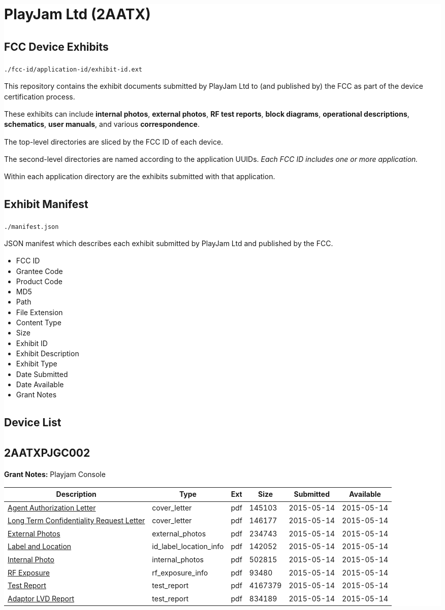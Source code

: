 # PlayJam Ltd (2AATX)
## FCC Device Exhibits

```
./fcc-id/application-id/exhibit-id.ext
```

This repository contains the exhibit documents submitted by PlayJam Ltd to (and published by) the FCC as part of the device certification process.

These exhibits can include **internal photos**, **external photos**, **RF test reports**, **block diagrams**, **operational descriptions**, **schematics**, **user manuals**, and various **correspondence**.

The top-level directories are sliced by the FCC ID of each device.

The second-level directories are named according to the application UUIDs. *Each FCC ID includes one or more application.*

Within each application directory are the exhibits submitted with that application. 

## Exhibit Manifest

```
./manifest.json
```

JSON manifest which describes each exhibit submitted by PlayJam Ltd and published by the FCC.

- FCC ID
- Grantee Code
- Product Code
- MD5
- Path
- File Extension
- Content Type
- Size
- Exhibit ID
- Exhibit Description
- Exhibit Type
- Date Submitted
- Date Available
- Grant Notes

## Device List
## 2AATXPJGC002
**Grant Notes:** Playjam Console

| Description | Type | Ext | Size | Submitted | Available |
| ----------- | ---- | --- | ---- | --------- | --------- |
| [Agent Authorization Letter](2AATXPJGC002/86c957572ce9d5a0d8a8de049dc0b309/2612439.pdf) | cover_letter | pdf | 145103 | 2015-05-14 | 2015-05-14 |
| [Long Term Confidentiality Request Letter](2AATXPJGC002/86c957572ce9d5a0d8a8de049dc0b309/2612440.pdf) | cover_letter | pdf | 146177 | 2015-05-14 | 2015-05-14 |
| [External Photos](2AATXPJGC002/86c957572ce9d5a0d8a8de049dc0b309/2612444.pdf) | external_photos | pdf | 234743 | 2015-05-14 | 2015-05-14 |
| [Label and Location](2AATXPJGC002/86c957572ce9d5a0d8a8de049dc0b309/2612446.pdf) | id_label_location_info | pdf | 142052 | 2015-05-14 | 2015-05-14 |
| [Internal Photo](2AATXPJGC002/86c957572ce9d5a0d8a8de049dc0b309/2612445.pdf) | internal_photos | pdf | 502815 | 2015-05-14 | 2015-05-14 |
| [RF Exposure](2AATXPJGC002/86c957572ce9d5a0d8a8de049dc0b309/2613947.pdf) | rf_exposure_info | pdf | 93480 | 2015-05-14 | 2015-05-14 |
| [Test Report](2AATXPJGC002/86c957572ce9d5a0d8a8de049dc0b309/2613923.pdf) | test_report | pdf | 4167379 | 2015-05-14 | 2015-05-14 |
| [Adaptor LVD Report](2AATXPJGC002/86c957572ce9d5a0d8a8de049dc0b309/2612438.pdf) | test_report | pdf | 834189 | 2015-05-14 | 2015-05-14 |